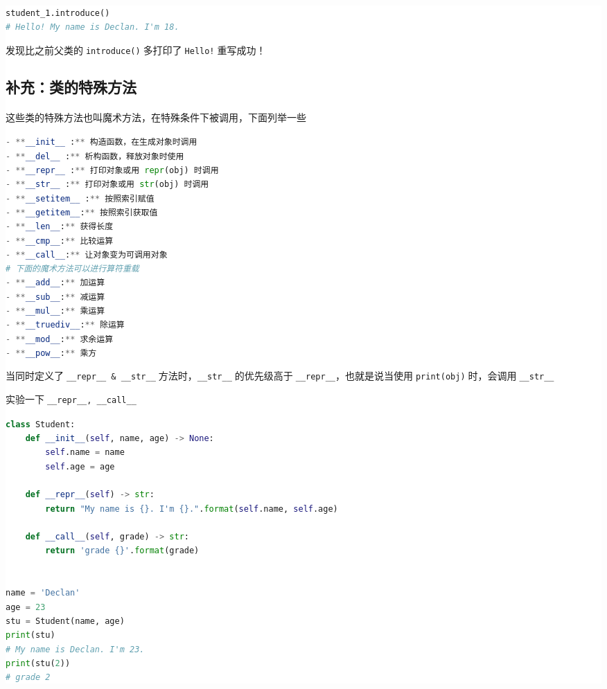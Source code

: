 ```python
student_1.introduce()
# Hello! My name is Declan. I'm 18.
```

发现比之前父类的 `introduce()` 多打印了 `Hello!` 重写成功！ 

## 补充：类的特殊方法

这些类的特殊方法也叫魔术方法，在特殊条件下被调用，下面列举一些

```python
- **__init__ :** 构造函数，在生成对象时调用
- **__del__ :** 析构函数，释放对象时使用
- **__repr__ :** 打印对象或用 repr(obj) 时调用
- **__str__ :** 打印对象或用 str(obj) 时调用
- **__setitem__ :** 按照索引赋值
- **__getitem__:** 按照索引获取值
- **__len__:** 获得长度
- **__cmp__:** 比较运算
- **__call__:** 让对象变为可调用对象
# 下面的魔术方法可以进行算符重载
- **__add__:** 加运算
- **__sub__:** 减运算
- **__mul__:** 乘运算
- **__truediv__:** 除运算
- **__mod__:** 求余运算
- **__pow__:** 乘方
```

当同时定义了 `__repr__ & __str__` 方法时，`__str__` 的优先级高于 `__repr__`，也就是说当使用 `print(obj)` 时，会调用 `__str__`

实验一下 `__repr__, __call__`

```python
class Student:
    def __init__(self, name, age) -> None:
        self.name = name
        self.age = age

    def __repr__(self) -> str:
        return "My name is {}. I'm {}.".format(self.name, self.age)

    def __call__(self, grade) -> str:
        return 'grade {}'.format(grade)


name = 'Declan'
age = 23
stu = Student(name, age)
print(stu)
# My name is Declan. I'm 23.
print(stu(2))
# grade 2
```
